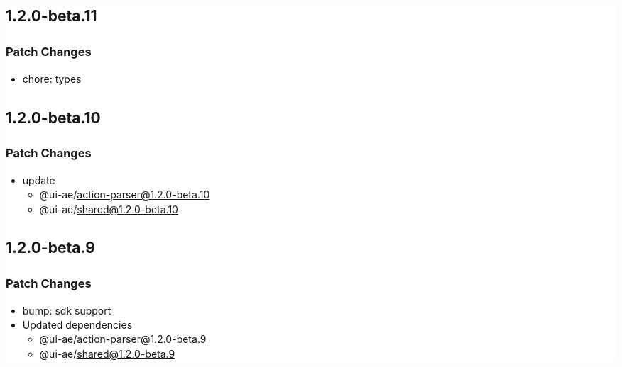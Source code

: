 ## 1.2.0-beta.11

### Patch Changes

- chore: types

## 1.2.0-beta.10

### Patch Changes

- update
  - @ui-ae/action-parser@1.2.0-beta.10
  - @ui-ae/shared@1.2.0-beta.10

## 1.2.0-beta.9

### Patch Changes

- bump: sdk support
- Updated dependencies
  - @ui-ae/action-parser@1.2.0-beta.9
  - @ui-ae/shared@1.2.0-beta.9
